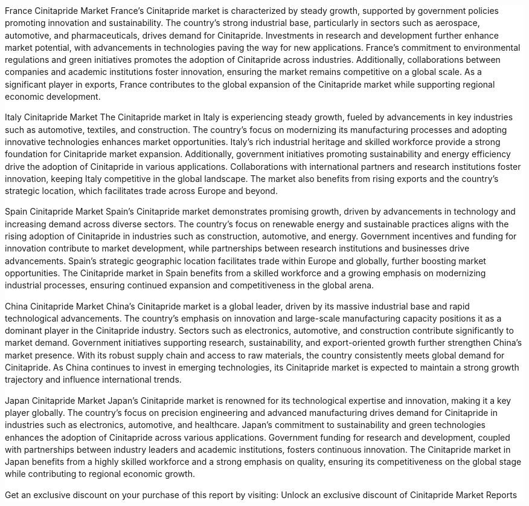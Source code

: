 France Cinitapride Market
France’s Cinitapride market is characterized by steady growth, supported by government policies promoting innovation and sustainability. The country’s strong industrial base, particularly in sectors such as aerospace, automotive, and pharmaceuticals, drives demand for Cinitapride. Investments in research and development further enhance market potential, with advancements in technologies paving the way for new applications. France’s commitment to environmental regulations and green initiatives promotes the adoption of Cinitapride across industries. Additionally, collaborations between companies and academic institutions foster innovation, ensuring the market remains competitive on a global scale. As a significant player in exports, France contributes to the global expansion of the Cinitapride market while supporting regional economic development.

Italy Cinitapride Market
The Cinitapride market in Italy is experiencing steady growth, fueled by advancements in key industries such as automotive, textiles, and construction. The country’s focus on modernizing its manufacturing processes and adopting innovative technologies enhances market opportunities. Italy’s rich industrial heritage and skilled workforce provide a strong foundation for Cinitapride market expansion. Additionally, government initiatives promoting sustainability and energy efficiency drive the adoption of Cinitapride in various applications. Collaborations with international partners and research institutions foster innovation, keeping Italy competitive in the global landscape. The market also benefits from rising exports and the country’s strategic location, which facilitates trade across Europe and beyond.

Spain Cinitapride Market
Spain’s Cinitapride market demonstrates promising growth, driven by advancements in technology and increasing demand across diverse sectors. The country’s focus on renewable energy and sustainable practices aligns with the rising adoption of Cinitapride in industries such as construction, automotive, and energy. Government incentives and funding for innovation contribute to market development, while partnerships between research institutions and businesses drive advancements. Spain’s strategic geographic location facilitates trade within Europe and globally, further boosting market opportunities. The Cinitapride market in Spain benefits from a skilled workforce and a growing emphasis on modernizing industrial processes, ensuring continued expansion and competitiveness in the global arena.

China Cinitapride Market
China’s Cinitapride market is a global leader, driven by its massive industrial base and rapid technological advancements. The country’s emphasis on innovation and large-scale manufacturing capacity positions it as a dominant player in the Cinitapride industry. Sectors such as electronics, automotive, and construction contribute significantly to market demand. Government initiatives supporting research, sustainability, and export-oriented growth further strengthen China’s market presence. With its robust supply chain and access to raw materials, the country consistently meets global demand for Cinitapride. As China continues to invest in emerging technologies, its Cinitapride market is expected to maintain a strong growth trajectory and influence international trends.

Japan Cinitapride Market
Japan’s Cinitapride market is renowned for its technological expertise and innovation, making it a key player globally. The country’s focus on precision engineering and advanced manufacturing drives demand for Cinitapride in industries such as electronics, automotive, and healthcare. Japan’s commitment to sustainability and green technologies enhances the adoption of Cinitapride across various applications. Government funding for research and development, coupled with partnerships between industry leaders and academic institutions, fosters continuous innovation. The Cinitapride market in Japan benefits from a highly skilled workforce and a strong emphasis on quality, ensuring its competitiveness on the global stage while contributing to regional economic growth.

Get an exclusive discount on your purchase of this report by visiting: Unlock an exclusive discount of Cinitapride Market Reports 
